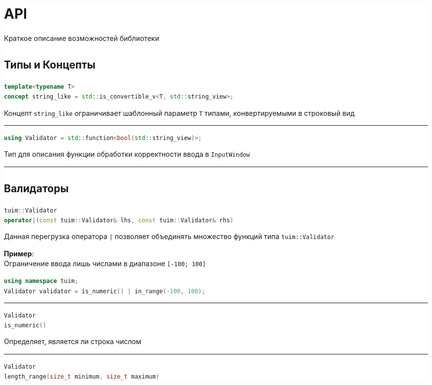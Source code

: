 # API

Краткое описание возможностей библиотеки

## Типы и Концепты

```cpp
template<typename T>
concept string_like = std::is_convertible_v<T, std::string_view>;
```

Концепт `string_like` ограничивает шаблонный параметр `T` типами,
конвертируемыми в строковый вид

---

```cpp
using Validator = std::function<bool(std::string_view)>;
```

Тип для описания функции обработки корректности ввода в `InputWindow`

---

## Валидаторы

```cpp
tuim::Validator
operator|(const tuim::Validator& lhs, const tuim::Validator& rhs)
```

Данная перегрузка оператора `|` позволяет объединять множество функций типа `tuim::Validator`

__Пример__:  
Ограничение ввода лишь числами в диапазоне `[-100; 100]`

```cpp
using namespace tuim;
Validator validator = is_numeric() | in_range(-100, 100);
```

---

```cpp
Validator
is_numeric()
```

Определяет, является ли строка числом

---

```cpp
Validator
length_range(size_t minimum, size_t maximum)
```
